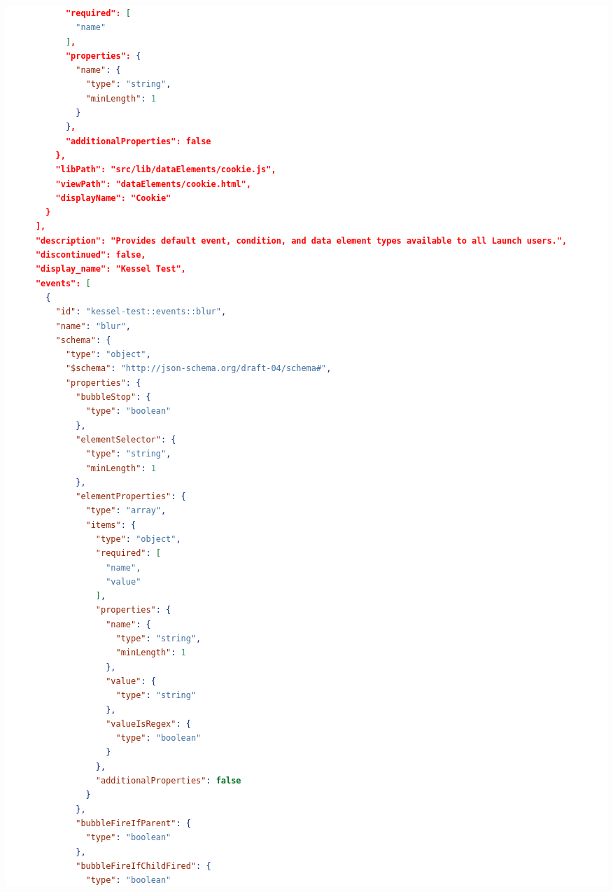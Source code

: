 ```json
            "required": [
              "name"
            ],
            "properties": {
              "name": {
                "type": "string",
                "minLength": 1
              }
            },
            "additionalProperties": false
          },
          "libPath": "src/lib/dataElements/cookie.js",
          "viewPath": "dataElements/cookie.html",
          "displayName": "Cookie"
        }
      ],
      "description": "Provides default event, condition, and data element types available to all Launch users.",
      "discontinued": false,
      "display_name": "Kessel Test",
      "events": [
        {
          "id": "kessel-test::events::blur",
          "name": "blur",
          "schema": {
            "type": "object",
            "$schema": "http://json-schema.org/draft-04/schema#",
            "properties": {
              "bubbleStop": {
                "type": "boolean"
              },
              "elementSelector": {
                "type": "string",
                "minLength": 1
              },
              "elementProperties": {
                "type": "array",
                "items": {
                  "type": "object",
                  "required": [
                    "name",
                    "value"
                  ],
                  "properties": {
                    "name": {
                      "type": "string",
                      "minLength": 1
                    },
                    "value": {
                      "type": "string"
                    },
                    "valueIsRegex": {
                      "type": "boolean"
                    }
                  },
                  "additionalProperties": false
                }
              },
              "bubbleFireIfParent": {
                "type": "boolean"
              },
              "bubbleFireIfChildFired": {
                "type": "boolean"
```